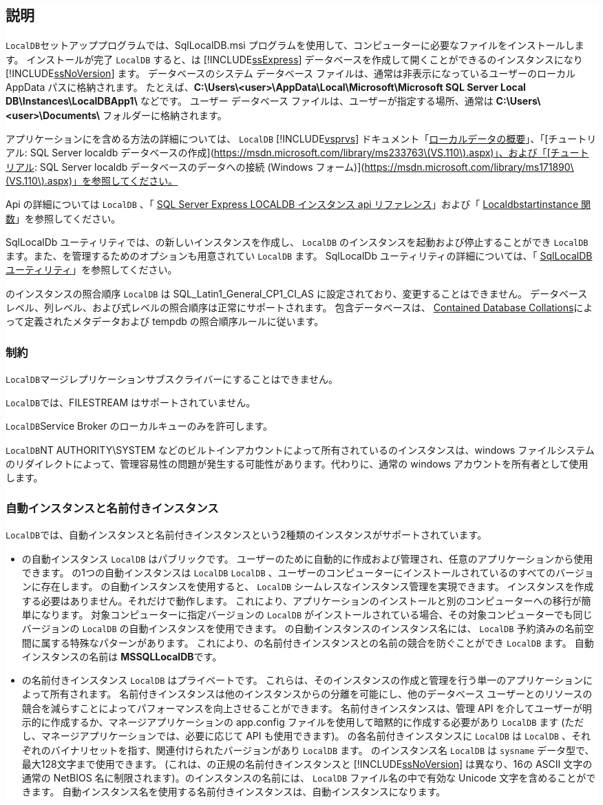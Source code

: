 ## <a name="description"></a>説明  
 `LocalDB`セットアッププログラムでは、SqlLocalDB.msi プログラムを使用して、コンピューターに必要なファイルをインストールします。 インストールが完了 `LocalDB` すると、は [!INCLUDE[ssExpress](../../includes/ssexpress-md.md)] データベースを作成して開くことができるのインスタンスになり [!INCLUDE[ssNoVersion](../../includes/ssnoversion-md.md)] ます。 データベースのシステム データベース ファイルは、通常は非表示になっているユーザーのローカル AppData パスに格納されます。 たとえば、**C:\Users\\<user\>\AppData\Local\Microsoft\Microsoft SQL Server Local DB\Instances\LocalDBApp1\\** などです。 ユーザー データベース ファイルは、ユーザーが指定する場所、通常は **C:\Users\\<user\>\Documents\\** フォルダーに格納されます。  
  
 アプリケーションにを含める方法の詳細については、 `LocalDB` [!INCLUDE[vsprvs](../../includes/vsprvs-md.md)] ドキュメント「[ローカルデータの概要](https://msdn.microsoft.com/library/ms233817\(VS.110\).aspx)」、「[チュートリアル: SQL Server localdb データベースの作成](https://msdn.microsoft.com/library/ms233763\(VS.110\).aspx)」、および「[チュートリアル: SQL Server localdb データベースのデータへの接続 (Windows フォーム)](https://msdn.microsoft.com/library/ms171890\(VS.110\).aspx)」を参照してください。  
  
 Api の詳細については `LocalDB` 、「 [SQL Server Express LOCALDB インスタンス api リファレンス](https://msdn.microsoft.com/library/hh234692\(SQL.110\).aspx)」および「 [Localdbstartinstance 関数](https://msdn.microsoft.com/library/hh217143\(SQL.110\).aspx)」を参照してください。  
  
 SqlLocalDb ユーティリティでは、の新しいインスタンスを作成し、 `LocalDB` のインスタンスを起動および停止することができ `LocalDB` ます。また、を管理するためのオプションも用意されてい `LocalDB` ます。  SqlLocalDb ユーティリティの詳細については、「 [SqlLocalDB ユーティリティ](../../tools/sqllocaldb-utility.md)」を参照してください。  
  
 のインスタンスの照合順序 `LocalDB` は SQL_Latin1_General_CP1_CI_AS に設定されており、変更することはできません。 データベース レベル、列レベル、および式レベルの照合順序は正常にサポートされます。 包含データベースは、 [Contained Database Collations](../../relational-databases/databases/contained-database-collations.md)によって定義されたメタデータおよび tempdb の照合順序ルールに従います。  
  
### <a name="restrictions"></a>制約  
 `LocalDB`マージレプリケーションサブスクライバーにすることはできません。  
  
 `LocalDB`では、FILESTREAM はサポートされていません。  
  
 `LocalDB`Service Broker のローカルキューのみを許可します。  
  
 `LocalDB`NT AUTHORITY\SYSTEM などのビルトインアカウントによって所有されているのインスタンスは、windows ファイルシステムのリダイレクトによって、管理容易性の問題が発生する可能性があります。代わりに、通常の windows アカウントを所有者として使用します。  
  
### <a name="automatic-and-named-instances"></a>自動インスタンスと名前付きインスタンス  
 `LocalDB`では、自動インスタンスと名前付きインスタンスという2種類のインスタンスがサポートされています。  
  
-   の自動インスタンス `LocalDB` はパブリックです。 ユーザーのために自動的に作成および管理され、任意のアプリケーションから使用できます。 の1つの自動インスタンスは `LocalDB` `LocalDB` 、ユーザーのコンピューターにインストールされているのすべてのバージョンに存在します。 の自動インスタンスを使用すると、 `LocalDB` シームレスなインスタンス管理を実現できます。 インスタンスを作成する必要はありません。それだけで動作します。 これにより、アプリケーションのインストールと別のコンピューターへの移行が簡単になります。 対象コンピューターに指定バージョンの `LocalDB` がインストールされている場合、その対象コンピューターでも同じバージョンの `LocalDB` の自動インスタンスを使用できます。 の自動インスタンスのインスタンス名には、 `LocalDB` 予約済みの名前空間に属する特殊なパターンがあります。 これにより、の名前付きインスタンスとの名前の競合を防ぐことができ `LocalDB` ます。 自動インスタンスの名前は **MSSQLLocalDB**です。  
  
-   の名前付きインスタンス `LocalDB` はプライベートです。 これらは、そのインスタンスの作成と管理を行う単一のアプリケーションによって所有されます。 名前付きインスタンスは他のインスタンスからの分離を可能にし、他のデータベース ユーザーとのリソースの競合を減らすことによってパフォーマンスを向上させることができます。 名前付きインスタンスは、管理 API を介してユーザーが明示的に作成するか、マネージアプリケーションの app.config ファイルを使用して暗黙的に作成する必要があり `LocalDB` ます (ただし、マネージアプリケーションでは、必要に応じて API も使用できます)。 の各名前付きインスタンスに `LocalDB` は `LocalDB` 、それぞれのバイナリセットを指す、関連付けられたバージョンがあり `LocalDB` ます。 のインスタンス名 `LocalDB` は `sysname` データ型で、最大128文字まで使用できます。 (これは、の正規の名前付きインスタンスと [!INCLUDE[ssNoVersion](../../includes/ssnoversion-md.md)] は異なり、16の ASCII 文字の通常の NetBIOS 名に制限されます)。のインスタンスの名前には、 `LocalDB` ファイル名の中で有効な Unicode 文字を含めることができます。  自動インスタンス名を使用する名前付きインスタンスは、自動インスタンスになります。  
  